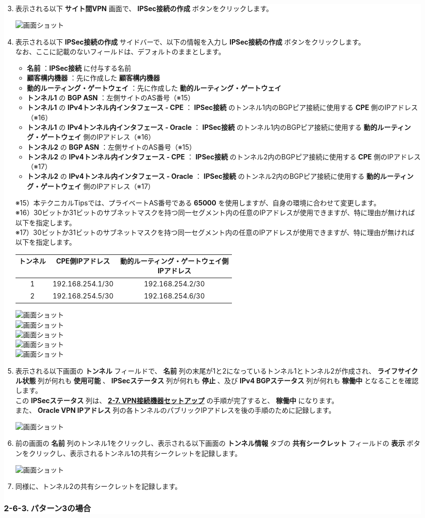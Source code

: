 3. 表示される以下 **サイト間VPN** 画面で、 **IPSec接続の作成** ボタンをクリックします。

    ![画面ショット](console_page13.png)

4. 表示される以下 **IPSec接続の作成** サイドバーで、以下の情報を入力し **IPSec接続の作成** ボタンをクリックします。  
なお、ここに記載のないフィールドは、デフォルトのままとします。

    - **名前** ：**IPSec接続** に付与する名前
    - **顧客構内機器** ：先に作成した **顧客構内機器**
    - **動的ルーティング・ゲートウェイ** ：先に作成した **動的ルーティング・ゲートウェイ**
    - **トンネル1** の **BGP ASN** ：左側サイトのAS番号（※15）
    - **トンネル1** の **IPv4トンネル内インタフェース - CPE** ： **IPSec接続** のトンネル1内のBGPピア接続に使用する **CPE** 側のIPアドレス（※16）
    - **トンネル1** の **IPv4トンネル内インタフェース - Oracle** ： **IPSec接続** のトンネル1内のBGPピア接続に使用する **動的ルーティング・ゲートウェイ** 側のIPアドレス（※16）
    - **トンネル2** の **BGP ASN** ：左側サイトのAS番号（※15）
    - **トンネル2** の **IPv4トンネル内インタフェース - CPE** ： **IPSec接続** のトンネル2内のBGPピア接続に使用する **CPE** 側のIPアドレス（※17）
    - **トンネル2** の **IPv4トンネル内インタフェース - Oracle** ： **IPSec接続** のトンネル2内のBGPピア接続に使用する **動的ルーティング・ゲートウェイ** 側のIPアドレス（※17）

    ※15）本テクニカルTipsでは、プライベートAS番号である **65000** を使用しますが、自身の環境に合わせて変更します。  
    ※16）30ビットか31ビットのサブネットマスクを持つ同一セグメント内の任意のIPアドレスが使用できますが、特に理由が無ければ以下を指定します。  
    ※17）30ビットか31ビットのサブネットマスクを持つ同一セグメント内の任意のIPアドレスが使用できますが、特に理由が無ければ以下を指定します。

    | トンネル | CPE側IPアドレス  | 動的ルーティング・ゲートウェイ側<br>IPアドレス |
    | :--: | :--------------: | :--------------------------: |
    | 1    | 192.168.254.1/30 | 192.168.254.2/30             |
    | 2    | 192.168.254.5/30 | 192.168.254.6/30             |

    ![画面ショット](console_page14-2.png)  
    ![画面ショット](console_page15-2.png)  
    ![画面ショット](console_page15-3.png)  
    ![画面ショット](console_page16-2.png)  
    ![画面ショット](console_page16-3.png)  

5. 表示される以下画面の **トンネル** フィールドで、 **名前** 列の末尾が1と2になっているトンネル1とトンネル2が作成され、 **ライフサイクル状態** 列が何れも **使用可能** 、 **IPSecステータス** 列が何れも **停止** 、及び **IPv4 BGPステータス** 列が何れも **稼働中** となることを確認します。  
この **IPSecステータス** 列は、 **[2-7. VPN接続機器セットアップ](#2-7-vpn接続機器セットアップ)** の手順が完了すると、 **稼働中** になります。  
また、 **Oracle VPN IPアドレス** 列の各トンネルのパブリックIPアドレスを後の手順のために記録します。

    ![画面ショット](console_page17-2.png)

6. 前の画面の **名前** 列のトンネル1をクリックし、表示される以下画面の **トンネル情報** タブの **共有シークレット** フィールドの **表示** ボタンをクリックし、表示されるトンネル1の共有シークレットを記録します。

    ![画面ショット](console_page18-2.png)

7. 同様に、トンネル2の共有シークレットを記録します。


### 2-6-3. パターン3の場合
